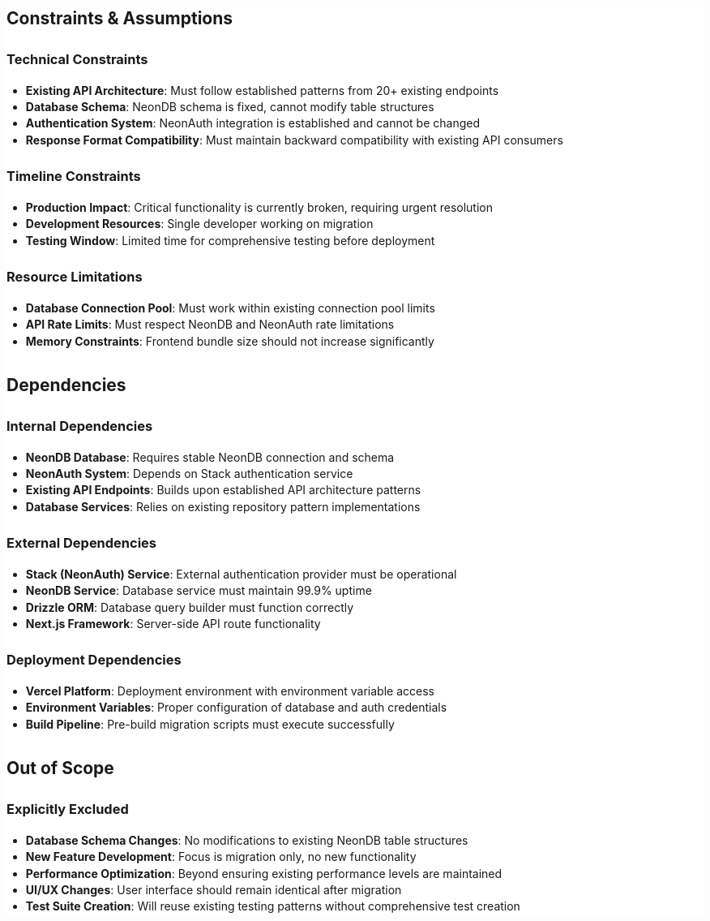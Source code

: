## Constraints & Assumptions

### Technical Constraints
- **Existing API Architecture**: Must follow established patterns from 20+ existing endpoints
- **Database Schema**: NeonDB schema is fixed, cannot modify table structures
- **Authentication System**: NeonAuth integration is established and cannot be changed
- **Response Format Compatibility**: Must maintain backward compatibility with existing API consumers

### Timeline Constraints  
- **Production Impact**: Critical functionality is currently broken, requiring urgent resolution
- **Development Resources**: Single developer working on migration
- **Testing Window**: Limited time for comprehensive testing before deployment

### Resource Limitations
- **Database Connection Pool**: Must work within existing connection pool limits  
- **API Rate Limits**: Must respect NeonDB and NeonAuth rate limitations
- **Memory Constraints**: Frontend bundle size should not increase significantly

## Dependencies

### Internal Dependencies
- **NeonDB Database**: Requires stable NeonDB connection and schema
- **NeonAuth System**: Depends on Stack authentication service  
- **Existing API Endpoints**: Builds upon established API architecture patterns
- **Database Services**: Relies on existing repository pattern implementations

### External Dependencies  
- **Stack (NeonAuth) Service**: External authentication provider must be operational
- **NeonDB Service**: Database service must maintain 99.9% uptime
- **Drizzle ORM**: Database query builder must function correctly
- **Next.js Framework**: Server-side API route functionality

### Deployment Dependencies
- **Vercel Platform**: Deployment environment with environment variable access
- **Environment Variables**: Proper configuration of database and auth credentials
- **Build Pipeline**: Pre-build migration scripts must execute successfully

## Out of Scope

### Explicitly Excluded
- **Database Schema Changes**: No modifications to existing NeonDB table structures
- **New Feature Development**: Focus is migration only, no new functionality
- **Performance Optimization**: Beyond ensuring existing performance levels are maintained
- **UI/UX Changes**: User interface should remain identical after migration
- **Test Suite Creation**: Will reuse existing testing patterns without comprehensive test creation
